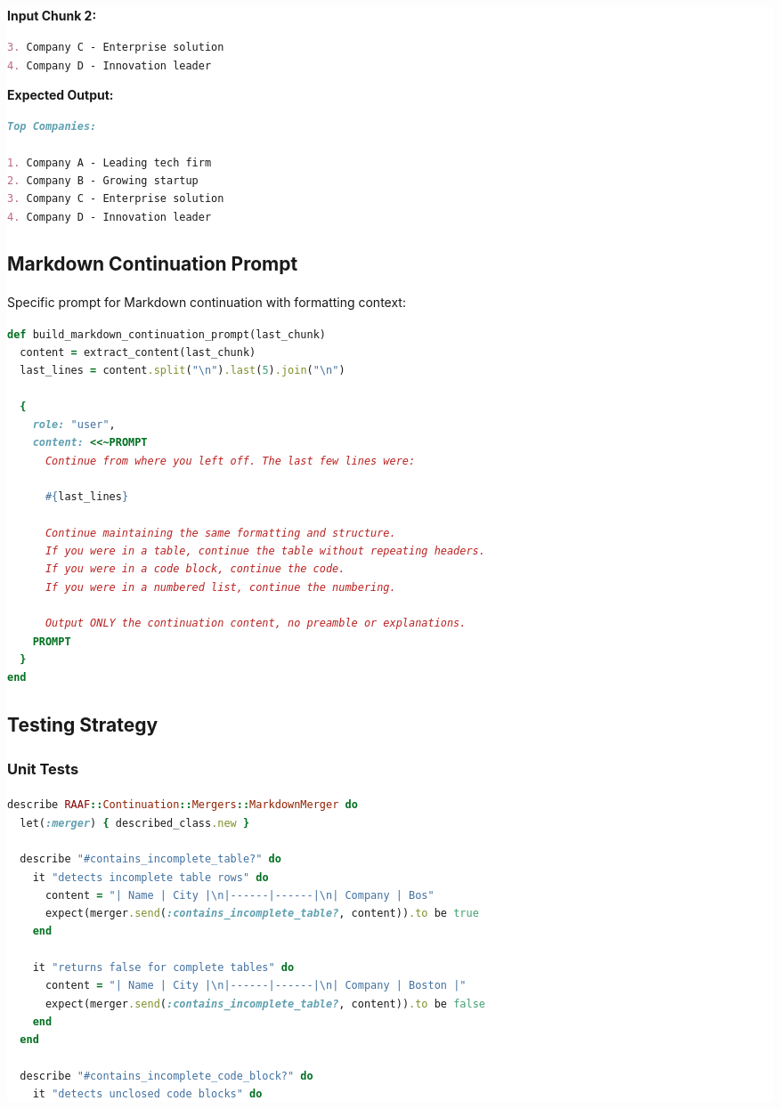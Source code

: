 **Input Chunk 2:**
```markdown
3. Company C - Enterprise solution
4. Company D - Innovation leader
```

**Expected Output:**
```markdown
Top Companies:

1. Company A - Leading tech firm
2. Company B - Growing startup
3. Company C - Enterprise solution
4. Company D - Innovation leader
```

## Markdown Continuation Prompt

Specific prompt for Markdown continuation with formatting context:

```ruby
def build_markdown_continuation_prompt(last_chunk)
  content = extract_content(last_chunk)
  last_lines = content.split("\n").last(5).join("\n")

  {
    role: "user",
    content: <<~PROMPT
      Continue from where you left off. The last few lines were:

      #{last_lines}

      Continue maintaining the same formatting and structure.
      If you were in a table, continue the table without repeating headers.
      If you were in a code block, continue the code.
      If you were in a numbered list, continue the numbering.

      Output ONLY the continuation content, no preamble or explanations.
    PROMPT
  }
end
```

## Testing Strategy

### Unit Tests

```ruby
describe RAAF::Continuation::Mergers::MarkdownMerger do
  let(:merger) { described_class.new }

  describe "#contains_incomplete_table?" do
    it "detects incomplete table rows" do
      content = "| Name | City |\n|------|------|\n| Company | Bos"
      expect(merger.send(:contains_incomplete_table?, content)).to be true
    end

    it "returns false for complete tables" do
      content = "| Name | City |\n|------|------|\n| Company | Boston |"
      expect(merger.send(:contains_incomplete_table?, content)).to be false
    end
  end

  describe "#contains_incomplete_code_block?" do
    it "detects unclosed code blocks" do
```